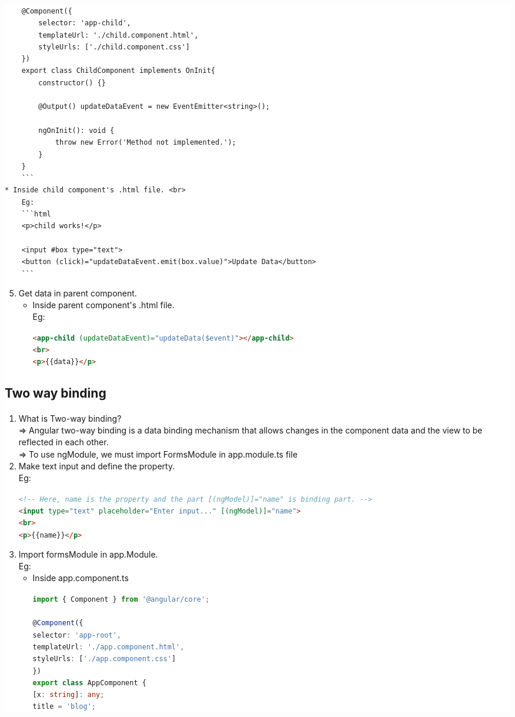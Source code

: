         @Component({
            selector: 'app-child',
            templateUrl: './child.component.html',
            styleUrls: ['./child.component.css']
        })
        export class ChildComponent implements OnInit{
            constructor() {}

            @Output() updateDataEvent = new EventEmitter<string>();

            ngOnInit(): void {
                throw new Error('Method not implemented.');
            }
        }
        ```
    * Inside child component's .html file. <br>
        Eg: 
        ```html
        <p>child works!</p>

        <input #box type="text">
        <button (click)="updateDataEvent.emit(box.value)">Update Data</button>
        ```
5. Get data in parent component. <br> 
    * Inside parent component's .html file. <br>
    Eg:
        ```html
        <app-child (updateDataEvent)="updateData($event)"></app-child>
        <br>
        <p>{{data}}</p>
        ```
## Two way binding
1. What is Two-way binding? <br>
   => Angular two-way binding is a data binding mechanism that allows changes in the component data and the view to be reflected in each other. <br>
   => To use ngModule, we must import FormsModule in app.module.ts file
2. Make text input and define the property. <br>
    Eg:
    ```html
    <!-- Here, name is the property and the part [(ngModel)]="name" is binding part. -->
    <input type="text" placeholder="Enter input..." [(ngModel)]="name">
    <br>
    <p>{{name}}</p>
    ```
3. Import formsModule in app.Module. <br>
    Eg:
    * Inside app.component.ts
        ```typescript
        import { Component } from '@angular/core';

        @Component({
        selector: 'app-root',
        templateUrl: './app.component.html',
        styleUrls: ['./app.component.css']
        })
        export class AppComponent {
        [x: string]: any;
        title = 'blog';
